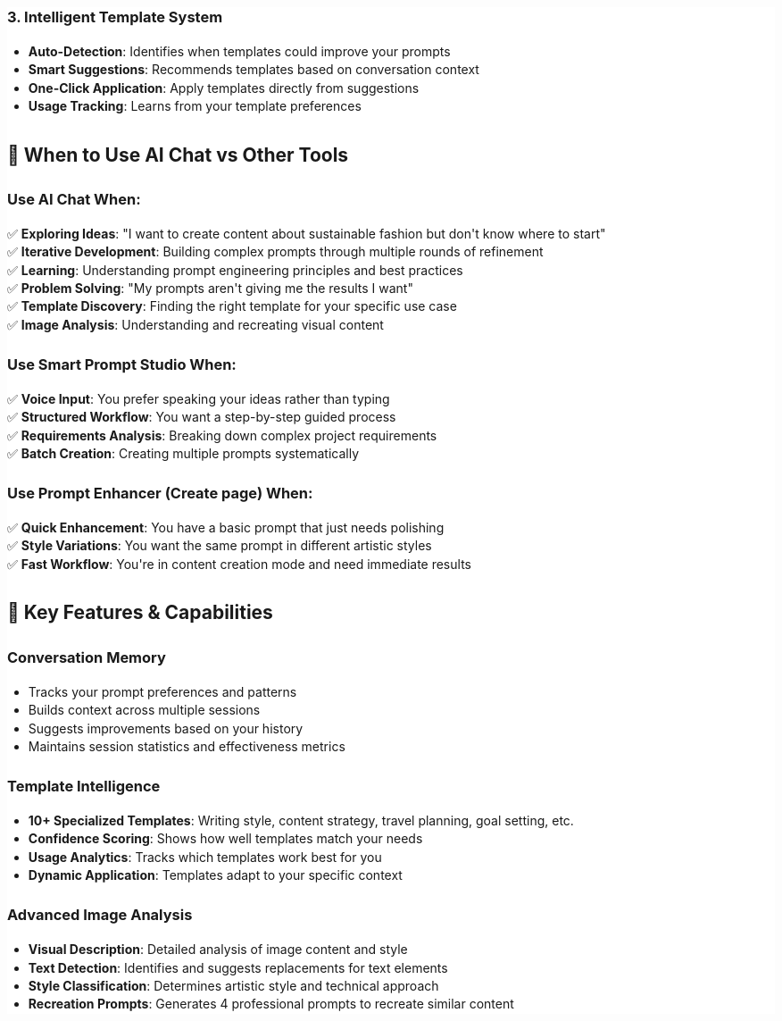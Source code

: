 ### **3. Intelligent Template System**
- **Auto-Detection**: Identifies when templates could improve your prompts
- **Smart Suggestions**: Recommends templates based on conversation context
- **One-Click Application**: Apply templates directly from suggestions
- **Usage Tracking**: Learns from your template preferences

## 🎯 **When to Use AI Chat vs Other Tools**

### **Use AI Chat When:**
✅ **Exploring Ideas**: "I want to create content about sustainable fashion but don't know where to start"  
✅ **Iterative Development**: Building complex prompts through multiple rounds of refinement  
✅ **Learning**: Understanding prompt engineering principles and best practices  
✅ **Problem Solving**: "My prompts aren't giving me the results I want"  
✅ **Template Discovery**: Finding the right template for your specific use case  
✅ **Image Analysis**: Understanding and recreating visual content  

### **Use Smart Prompt Studio When:**
✅ **Voice Input**: You prefer speaking your ideas rather than typing  
✅ **Structured Workflow**: You want a step-by-step guided process  
✅ **Requirements Analysis**: Breaking down complex project requirements  
✅ **Batch Creation**: Creating multiple prompts systematically  

### **Use Prompt Enhancer (Create page) When:**
✅ **Quick Enhancement**: You have a basic prompt that just needs polishing  
✅ **Style Variations**: You want the same prompt in different artistic styles  
✅ **Fast Workflow**: You're in content creation mode and need immediate results  

## 🚀 **Key Features & Capabilities**

### **Conversation Memory**
- Tracks your prompt preferences and patterns
- Builds context across multiple sessions
- Suggests improvements based on your history
- Maintains session statistics and effectiveness metrics

### **Template Intelligence**
- **10+ Specialized Templates**: Writing style, content strategy, travel planning, goal setting, etc.
- **Confidence Scoring**: Shows how well templates match your needs
- **Usage Analytics**: Tracks which templates work best for you
- **Dynamic Application**: Templates adapt to your specific context

### **Advanced Image Analysis**
- **Visual Description**: Detailed analysis of image content and style
- **Text Detection**: Identifies and suggests replacements for text elements
- **Style Classification**: Determines artistic style and technical approach
- **Recreation Prompts**: Generates 4 professional prompts to recreate similar content
